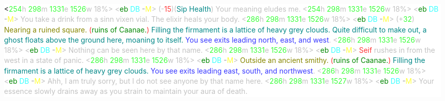 &lt;</font><font color="#37FF37">254</font><font color="#C2C2C2">h </font><font color="#37FF37">298</font><font color="#C2C2C2">m </font><font color="#37FF37">1331</font><font color="#C2C2C2">e </font><font color="#37FF37">1526</font><font color="#C2C2C2">w 18%&gt; &lt;</font><font color="#008700">eb </font><font color="#37FFFF">DB</font><font color="#C2C2C2"> </font><font color="#999999">-</font><font color="#FFFF37">M</font><font color="#C2C2C2">&gt; (-</font><font color="#FF3737">15</font><font color="#C2C2C2">)(</font><font color="#008787">Sip Health</font><font color="#C2C2C2">)
Your meaning eludes me.
&lt;</font><font color="#37FF37">254</font><font color="#C2C2C2">h </font><font color="#37FF37">298</font><font color="#C2C2C2">m </font><font color="#37FF37">1331</font><font color="#C2C2C2">e </font><font color="#37FF37">1526</font><font color="#C2C2C2">w 18%&gt; &lt;</font><font color="#008700">eb </font><font color="#37FFFF">DB</font><font color="#C2C2C2"> </font><font color="#999999">-</font><font color="#FFFF37">M</font><font color="#C2C2C2">&gt; 
You take a drink from a sinn vixen vial.
The elixir heals your body.
&lt;</font><font color="#37FF37">286</font><font color="#C2C2C2">h </font><font color="#37FF37">298</font><font color="#C2C2C2">m </font><font color="#37FF37">1331</font><font color="#C2C2C2">e </font><font color="#37FF37">1526</font><font color="#C2C2C2">w 18%&gt; &lt;</font><font color="#008700">eb </font><font color="#37FFFF">DB</font><font color="#C2C2C2"> </font><font color="#999999">-</font><font color="#FFFF37">M</font><font color="#C2C2C2">&gt; (+</font><font color="#37FF37">32</font><font color="#C2C2C2">)
</font><font color="#878700">Nearing a ruined square.</font><font color="#FF3737"> (</font><font color="#008700">ruins of Caanae.</font><font color="#FF3737">)
</font><font color="#008787">Filling the firmament is a lattice of heavy grey clouds. Quite difficult to 
make out, a ghost floats above the ground here, moaning to itself.
</font><font color="#3737FF">You see exits leading north, east, and west</font><font color="#C2C2C2">.
&lt;</font><font color="#37FF37">286</font><font color="#C2C2C2">h </font><font color="#37FF37">298</font><font color="#C2C2C2">m </font><font color="#37FF37">1331</font><font color="#C2C2C2">e </font><font color="#37FF37">1526</font><font color="#C2C2C2">w 18%&gt; &lt;</font><font color="#008700">eb </font><font color="#37FFFF">DB</font><font color="#C2C2C2"> </font><font color="#999999">-</font><font color="#FFFF37">M</font><font color="#C2C2C2">&gt; 
Nothing can be seen here by that name.
&lt;</font><font color="#37FF37">286</font><font color="#C2C2C2">h </font><font color="#37FF37">298</font><font color="#C2C2C2">m </font><font color="#37FF37">1331</font><font color="#C2C2C2">e </font><font color="#37FF37">1526</font><font color="#C2C2C2">w 18%&gt; &lt;</font><font color="#008700">eb </font><font color="#37FFFF">DB</font><font color="#C2C2C2"> </font><font color="#999999">-</font><font color="#FFFF37">M</font><font color="#C2C2C2">&gt; 
</font><font color="#FF3737">Seif</font><font color="#C2C2C2"> rushes in from the west in a state of panic.
&lt;</font><font color="#37FF37">286</font><font color="#C2C2C2">h </font><font color="#37FF37">298</font><font color="#C2C2C2">m </font><font color="#37FF37">1331</font><font color="#C2C2C2">e </font><font color="#37FF37">1526</font><font color="#C2C2C2">w 18%&gt; &lt;</font><font color="#008700">eb </font><font color="#37FFFF">DB</font><font color="#C2C2C2"> </font><font color="#999999">-</font><font color="#FFFF37">M</font><font color="#C2C2C2">&gt; 
</font><font color="#878700">Outside an ancient smithy.</font><font color="#FF3737"> (</font><font color="#008700">ruins of Caanae.</font><font color="#FF3737">)
</font><font color="#008787">Filling the firmament is a lattice of heavy grey clouds.</font><font color="#3737FF"> You see exits leading 
east, south, and northwest</font><font color="#C2C2C2">.
&lt;</font><font color="#37FF37">286</font><font color="#C2C2C2">h </font><font color="#37FF37">298</font><font color="#C2C2C2">m </font><font color="#37FF37">1331</font><font color="#C2C2C2">e </font><font color="#37FF37">1526</font><font color="#C2C2C2">w 18%&gt; &lt;</font><font color="#008700">eb </font><font color="#37FFFF">DB</font><font color="#C2C2C2"> </font><font color="#999999">-</font><font color="#FFFF37">M</font><font color="#C2C2C2">&gt; 
Ahh, I am truly sorry, but I do not see anyone by that name here.
&lt;</font><font color="#37FF37">286</font><font color="#C2C2C2">h </font><font color="#37FF37">298</font><font color="#C2C2C2">m </font><font color="#37FF37">1331</font><font color="#C2C2C2">e </font><font color="#37FF37">1527</font><font color="#C2C2C2">w 18%&gt; &lt;</font><font color="#008700">eb </font><font color="#37FFFF">DB</font><font color="#C2C2C2"> </font><font color="#999999">-</font><font color="#FFFF37">M</font><font color="#C2C2C2">&gt; 
Your essence slowly drains away as you strain to maintain your aura of death.